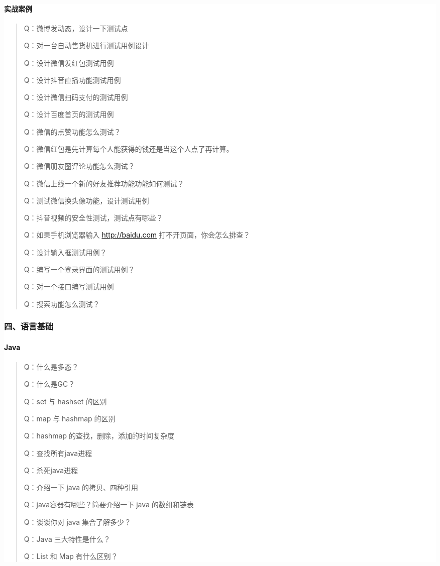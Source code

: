 
#### 实战案例

> Q：微博发动态，设计一下测试点
>
> Q：对一台自动售货机进行测试用例设计
>
> Q：设计微信发红包测试用例
>
> Q：设计抖音直播功能测试用例
>
> Q：设计微信扫码支付的测试用例
>
> Q：设计百度首页的测试用例
>
> Q：微信的点赞功能怎么测试？
>
> Q：微信红包是先计算每个人能获得的钱还是当这个人点了再计算。
>
> Q：微信朋友圈评论功能怎么测试？
>
> Q：微信上线一个新的好友推荐功能功能如何测试？
>
> Q：测试微信换头像功能，设计测试用例
>
> Q：抖音视频的安全性测试，测试点有哪些？
>
> Q：如果手机浏览器输入 http://baidu.com 打不开页面，你会怎么排查？
>
> Q：设计输入框测试用例？
>
> Q：编写一个登录界面的测试用例？
>
> Q：对一个接口编写测试用例
>
> Q：搜索功能怎么测试？

### 四、语言基础
#### Java

> Q：什么是多态？
>
> Q：什么是GC？
>
> Q：set 与 hashset 的区别
>
> Q：map 与 hashmap 的区别
>
> Q：hashmap 的查找，删除，添加的时间复杂度
>
> Q：查找所有java进程
>
> Q：杀死java进程
>
> Q：介绍一下 java 的拷贝、四种引用
>
> Q：java容器有哪些？简要介绍一下 java 的数组和链表
>
> Q：谈谈你对 java 集合了解多少？
>
> Q：Java 三大特性是什么？
>
> Q：List 和 Map 有什么区别？
>